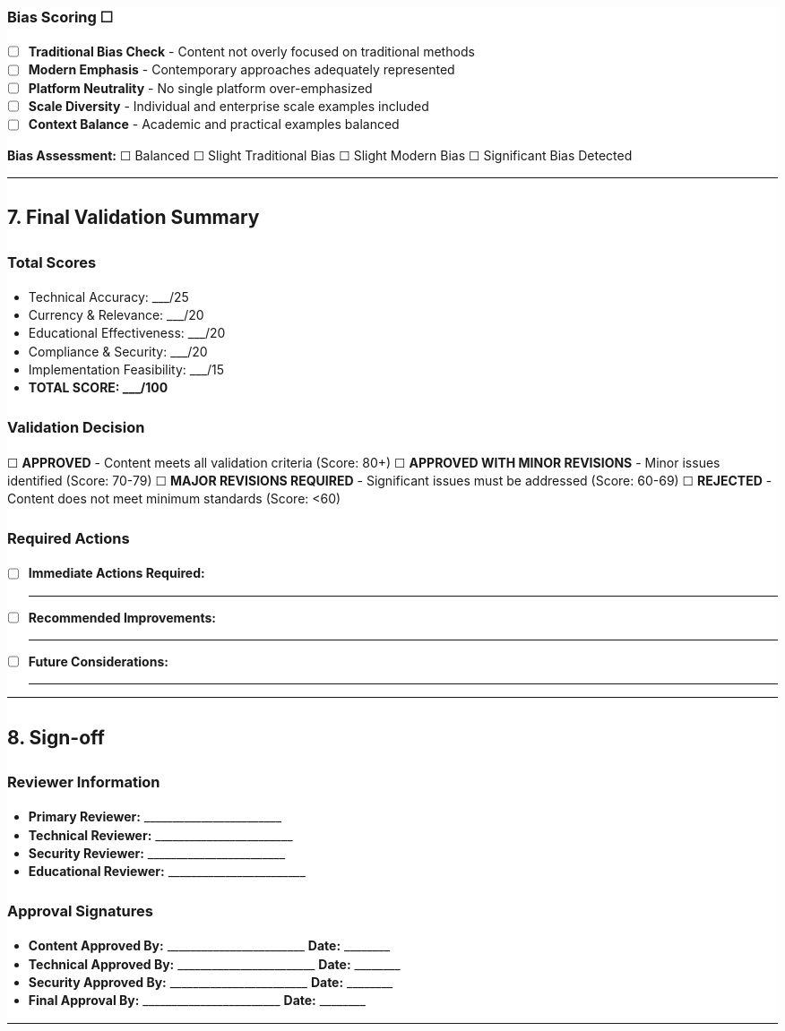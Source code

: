 ### Bias Scoring ☐
- [ ] **Traditional Bias Check** - Content not overly focused on traditional methods
- [ ] **Modern Emphasis** - Contemporary approaches adequately represented
- [ ] **Platform Neutrality** - No single platform over-emphasized
- [ ] **Scale Diversity** - Individual and enterprise scale examples included
- [ ] **Context Balance** - Academic and practical examples balanced

**Bias Assessment:** ☐ Balanced ☐ Slight Traditional Bias ☐ Slight Modern Bias ☐ Significant Bias Detected

---

## 7. Final Validation Summary

### Total Scores
- Technical Accuracy: ___/25
- Currency & Relevance: ___/20
- Educational Effectiveness: ___/20
- Compliance & Security: ___/20
- Implementation Feasibility: ___/15
- **TOTAL SCORE: ___/100**

### Validation Decision
☐ **APPROVED** - Content meets all validation criteria (Score: 80+)
☐ **APPROVED WITH MINOR REVISIONS** - Minor issues identified (Score: 70-79)
☐ **MAJOR REVISIONS REQUIRED** - Significant issues must be addressed (Score: 60-69)
☐ **REJECTED** - Content does not meet minimum standards (Score: <60)

### Required Actions
- [ ] **Immediate Actions Required:**
  _________________________________

- [ ] **Recommended Improvements:**
  _________________________________

- [ ] **Future Considerations:**
  _________________________________

---

## 8. Sign-off

### Reviewer Information
- **Primary Reviewer:** ________________________
- **Technical Reviewer:** ________________________
- **Security Reviewer:** ________________________
- **Educational Reviewer:** ________________________

### Approval Signatures
- **Content Approved By:** ________________________ **Date:** ________
- **Technical Approved By:** ________________________ **Date:** ________
- **Security Approved By:** ________________________ **Date:** ________
- **Final Approval By:** ________________________ **Date:** ________

---